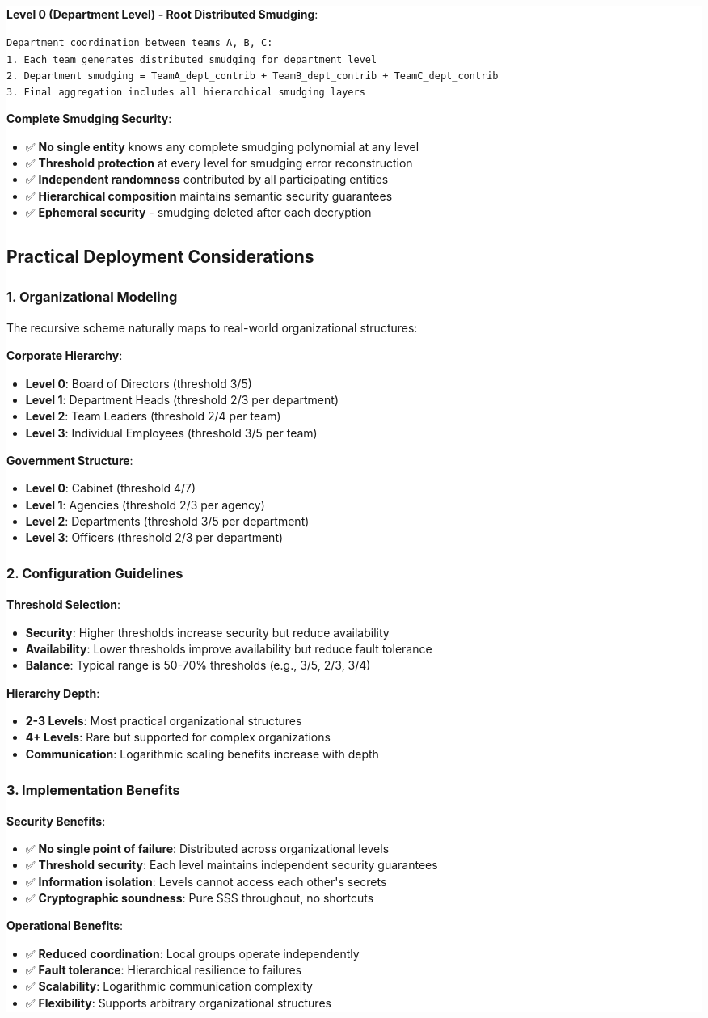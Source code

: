 **Level 0 (Department Level) - Root Distributed Smudging**:
```
Department coordination between teams A, B, C:
1. Each team generates distributed smudging for department level
2. Department smudging = TeamA_dept_contrib + TeamB_dept_contrib + TeamC_dept_contrib
3. Final aggregation includes all hierarchical smudging layers
```

**Complete Smudging Security**:
- ✅ **No single entity** knows any complete smudging polynomial at any level
- ✅ **Threshold protection** at every level for smudging error reconstruction  
- ✅ **Independent randomness** contributed by all participating entities
- ✅ **Hierarchical composition** maintains semantic security guarantees
- ✅ **Ephemeral security** - smudging deleted after each decryption

## Practical Deployment Considerations

### 1. Organizational Modeling
The recursive scheme naturally maps to real-world organizational structures:

**Corporate Hierarchy**:
- **Level 0**: Board of Directors (threshold 3/5)
- **Level 1**: Department Heads (threshold 2/3 per department)  
- **Level 2**: Team Leaders (threshold 2/4 per team)
- **Level 3**: Individual Employees (threshold 3/5 per team)

**Government Structure**:
- **Level 0**: Cabinet (threshold 4/7)
- **Level 1**: Agencies (threshold 2/3 per agency)
- **Level 2**: Departments (threshold 3/5 per department)
- **Level 3**: Officers (threshold 2/3 per department)

### 2. Configuration Guidelines

**Threshold Selection**:
- **Security**: Higher thresholds increase security but reduce availability
- **Availability**: Lower thresholds improve availability but reduce fault tolerance
- **Balance**: Typical range is 50-70% thresholds (e.g., 3/5, 2/3, 3/4)

**Hierarchy Depth**:
- **2-3 Levels**: Most practical organizational structures
- **4+ Levels**: Rare but supported for complex organizations
- **Communication**: Logarithmic scaling benefits increase with depth

### 3. Implementation Benefits

**Security Benefits**:
- ✅ **No single point of failure**: Distributed across organizational levels
- ✅ **Threshold security**: Each level maintains independent security guarantees
- ✅ **Information isolation**: Levels cannot access each other's secrets
- ✅ **Cryptographic soundness**: Pure SSS throughout, no shortcuts

**Operational Benefits**:
- ✅ **Reduced coordination**: Local groups operate independently
- ✅ **Fault tolerance**: Hierarchical resilience to failures
- ✅ **Scalability**: Logarithmic communication complexity
- ✅ **Flexibility**: Supports arbitrary organizational structures
